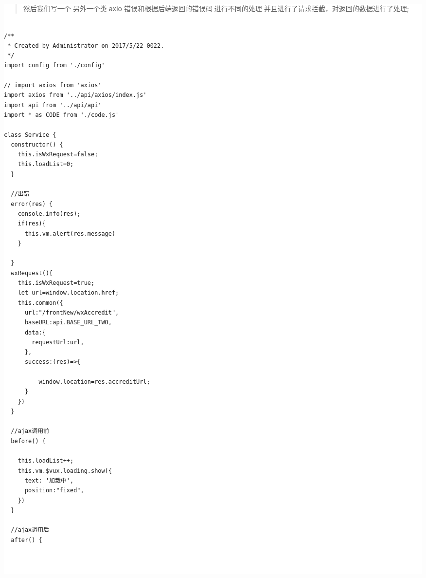 </code></pre>

>然后我们写一个 另外一个类 axio  错误和根据后端返回的错误码 进行不同的处理 并且进行了请求拦截，对返回的数据进行了处理;

<pre><code>
/**
 * Created by Administrator on 2017/5/22 0022.
 */
import config from './config'

// import axios from 'axios'
import axios from '../api/axios/index.js'
import api from '../api/api'
import * as CODE from './code.js'

class Service {
  constructor() {
    this.isWxRequest=false;
    this.loadList=0;
  }

  //出错
  error(res) {
    console.info(res);
    if(res){
      this.vm.alert(res.message)
    }

  }
  wxRequest(){
    this.isWxRequest=true;
    let url=window.location.href;
    this.common({
      url:"/frontNew/wxAccredit",
      baseURL:api.BASE_URL_TWO,
      data:{
        requestUrl:url,
      },
      success:(res)=>{

          window.location=res.accreditUrl;
      }
    })
  }

  //ajax调用前
  before() {

    this.loadList++;
    this.vm.$vux.loading.show({
      text: '加载中',
      position:"fixed",
    })
  }

  //ajax调用后
  after() {
